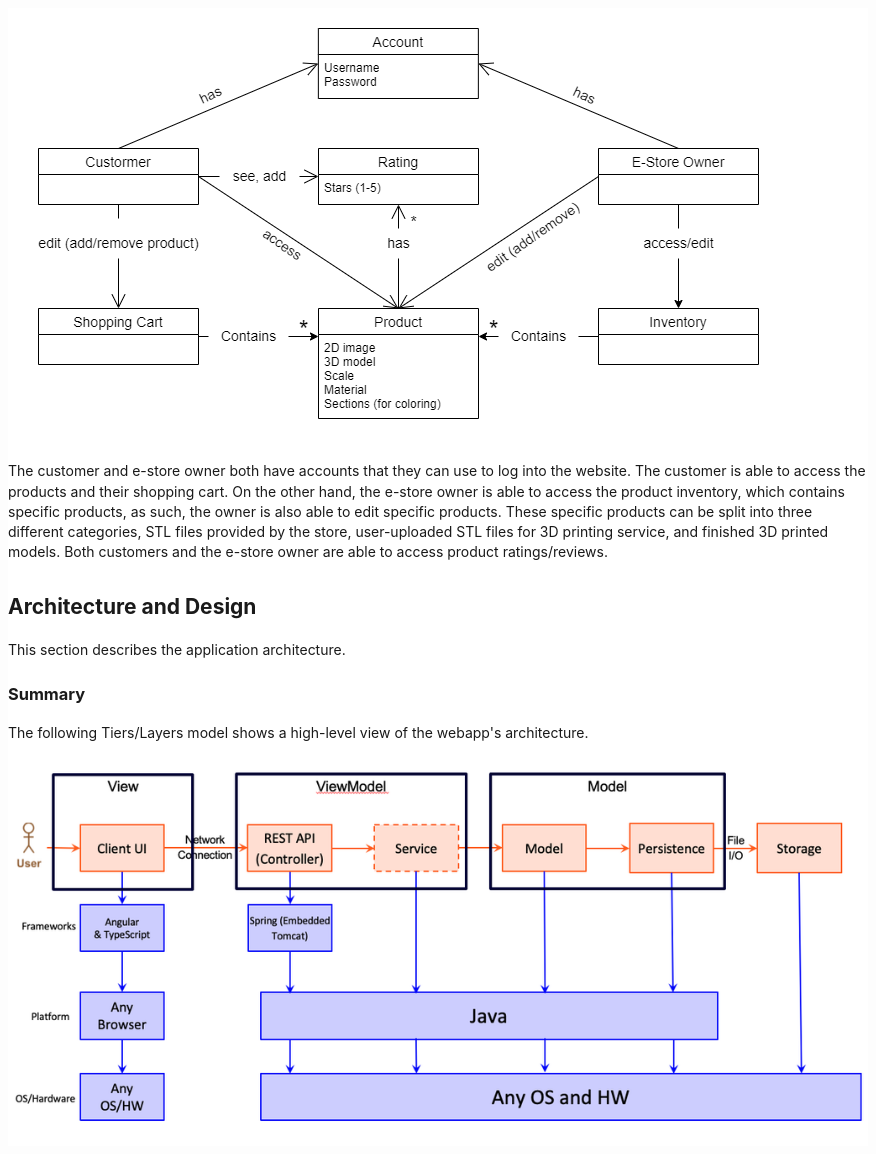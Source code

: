 ![Domain Model](Domain-Analysis.png)

The customer and e-store owner both have accounts that they can use to log into the website. The customer is able to access the products and their shopping cart. On the other hand, the e-store owner is able to access the product inventory, which contains specific products, as such, the owner is also able to edit specific products. These specific products can be split into three different categories, STL files provided by the store, user-uploaded STL files for 3D printing service, and finished 3D printed models. Both customers and the e-store owner are able to access product ratings/reviews.

## Architecture and Design

This section describes the application architecture.

### Summary

The following Tiers/Layers model shows a high-level view of the webapp's architecture.

![The Tiers & Layers of the Architecture](architecture-tiers-and-layers.png)
